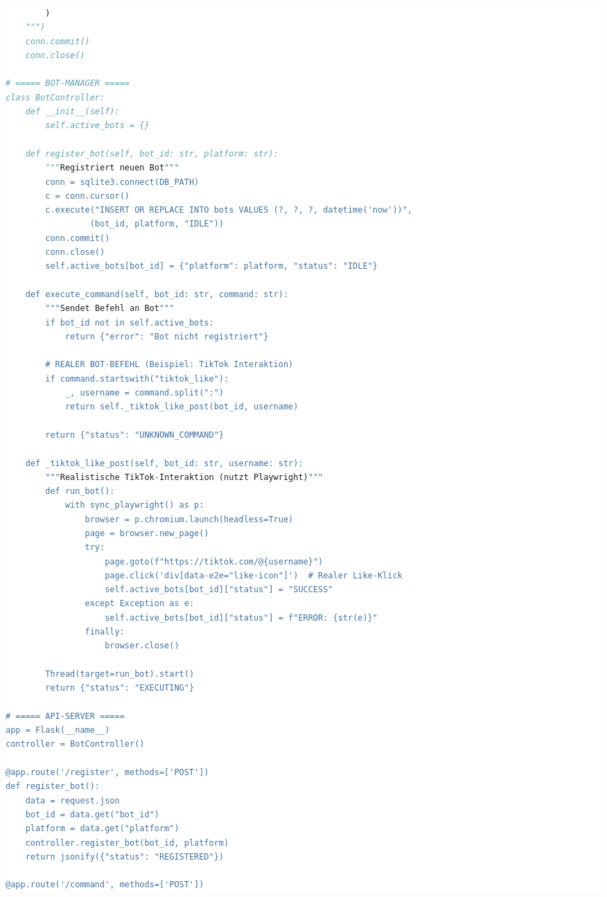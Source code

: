 ```python
        )
    """)
    conn.commit()
    conn.close()

# ===== BOT-MANAGER =====
class BotController:
    def __init__(self):
        self.active_bots = {}
        
    def register_bot(self, bot_id: str, platform: str):
        """Registriert neuen Bot"""
        conn = sqlite3.connect(DB_PATH)
        c = conn.cursor()
        c.execute("INSERT OR REPLACE INTO bots VALUES (?, ?, ?, datetime('now'))", 
                 (bot_id, platform, "IDLE"))
        conn.commit()
        conn.close()
        self.active_bots[bot_id] = {"platform": platform, "status": "IDLE"}
        
    def execute_command(self, bot_id: str, command: str):
        """Sendet Befehl an Bot"""
        if bot_id not in self.active_bots:
            return {"error": "Bot nicht registriert"}
        
        # REALER BOT-BEFEHL (Beispiel: TikTok Interaktion)
        if command.startswith("tiktok_like"):
            _, username = command.split(":")
            return self._tiktok_like_post(bot_id, username)
            
        return {"status": "UNKNOWN_COMMAND"}
    
    def _tiktok_like_post(self, bot_id: str, username: str):
        """Realistische TikTok-Interaktion (nutzt Playwright)"""
        def run_bot():
            with sync_playwright() as p:
                browser = p.chromium.launch(headless=True)
                page = browser.new_page()
                try:
                    page.goto(f"https://tiktok.com/@{username}")
                    page.click('div[data-e2e="like-icon"]')  # Realer Like-Klick
                    self.active_bots[bot_id]["status"] = "SUCCESS"
                except Exception as e:
                    self.active_bots[bot_id]["status"] = f"ERROR: {str(e)}"
                finally:
                    browser.close()
        
        Thread(target=run_bot).start()
        return {"status": "EXECUTING"}

# ===== API-SERVER =====
app = Flask(__name__)
controller = BotController()

@app.route('/register', methods=['POST'])
def register_bot():
    data = request.json
    bot_id = data.get("bot_id")
    platform = data.get("platform")
    controller.register_bot(bot_id, platform)
    return jsonify({"status": "REGISTERED"})

@app.route('/command', methods=['POST'])
```